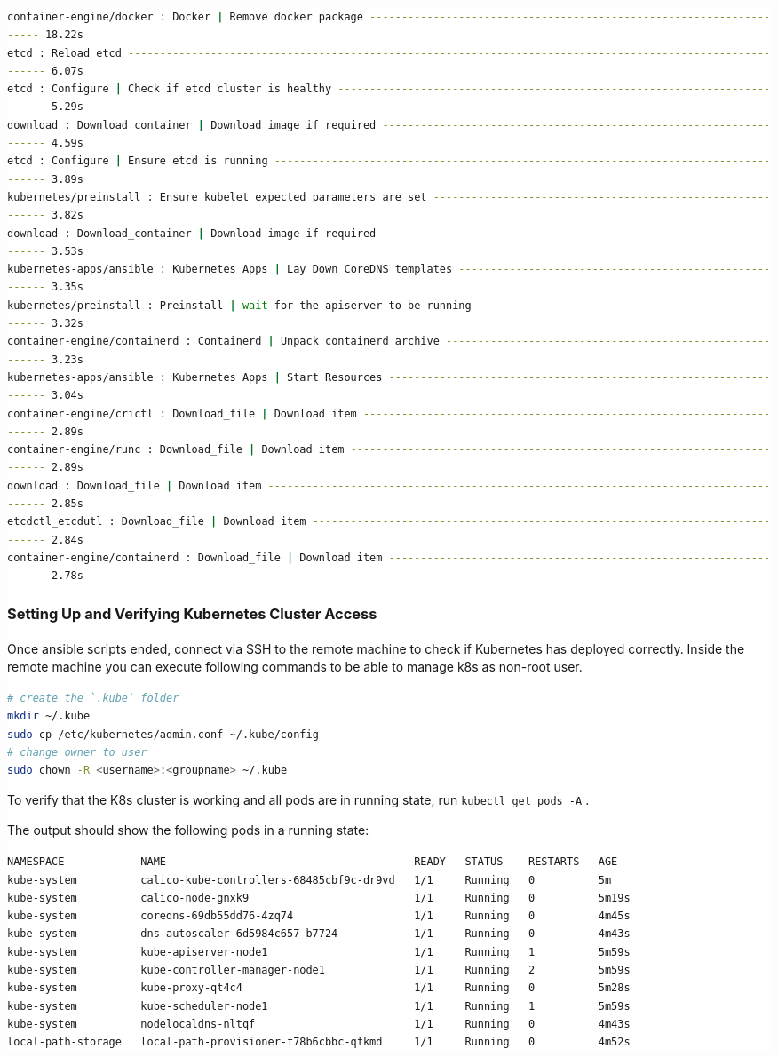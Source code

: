 ```bash
container-engine/docker : Docker | Remove docker package -------------------------------------------------------------------- 18.22s
etcd : Reload etcd ----------------------------------------------------------------------------------------------------------- 6.07s
etcd : Configure | Check if etcd cluster is healthy -------------------------------------------------------------------------- 5.29s
download : Download_container | Download image if required ------------------------------------------------------------------- 4.59s
etcd : Configure | Ensure etcd is running ------------------------------------------------------------------------------------ 3.89s
kubernetes/preinstall : Ensure kubelet expected parameters are set ----------------------------------------------------------- 3.82s
download : Download_container | Download image if required ------------------------------------------------------------------- 3.53s
kubernetes-apps/ansible : Kubernetes Apps | Lay Down CoreDNS templates ------------------------------------------------------- 3.35s
kubernetes/preinstall : Preinstall | wait for the apiserver to be running ---------------------------------------------------- 3.32s
container-engine/containerd : Containerd | Unpack containerd archive --------------------------------------------------------- 3.23s
kubernetes-apps/ansible : Kubernetes Apps | Start Resources ------------------------------------------------------------------ 3.04s
container-engine/crictl : Download_file | Download item ---------------------------------------------------------------------- 2.89s
container-engine/runc : Download_file | Download item ------------------------------------------------------------------------ 2.89s
download : Download_file | Download item ------------------------------------------------------------------------------------- 2.85s
etcdctl_etcdutl : Download_file | Download item ------------------------------------------------------------------------------ 2.84s
container-engine/containerd : Download_file | Download item ------------------------------------------------------------------ 2.78s
```

### Setting Up and Verifying Kubernetes Cluster Access

Once ansible scripts ended, connect via SSH to the remote machine to check if Kubernetes has deployed correctly. Inside the remote machine you can execute following commands to be able to manage k8s as non-root user.

```bash
# create the `.kube` folder
mkdir ~/.kube
sudo cp /etc/kubernetes/admin.conf ~/.kube/config
# change owner to user
sudo chown -R <username>:<groupname> ~/.kube
```
To verify that the K8s cluster is working and all pods are in running state, run `kubectl get pods -A` .

The output should show the following pods in a running state:
```bash
NAMESPACE            NAME                                       READY   STATUS    RESTARTS   AGE
kube-system          calico-kube-controllers-68485cbf9c-dr9vd   1/1     Running   0          5m
kube-system          calico-node-gnxk9                          1/1     Running   0          5m19s
kube-system          coredns-69db55dd76-4zq74                   1/1     Running   0          4m45s
kube-system          dns-autoscaler-6d5984c657-b7724            1/1     Running   0          4m43s
kube-system          kube-apiserver-node1                       1/1     Running   1          5m59s
kube-system          kube-controller-manager-node1              1/1     Running   2          5m59s
kube-system          kube-proxy-qt4c4                           1/1     Running   0          5m28s
kube-system          kube-scheduler-node1                       1/1     Running   1          5m59s
kube-system          nodelocaldns-nltqf                         1/1     Running   0          4m43s
local-path-storage   local-path-provisioner-f78b6cbbc-qfkmd     1/1     Running   0          4m52s
```